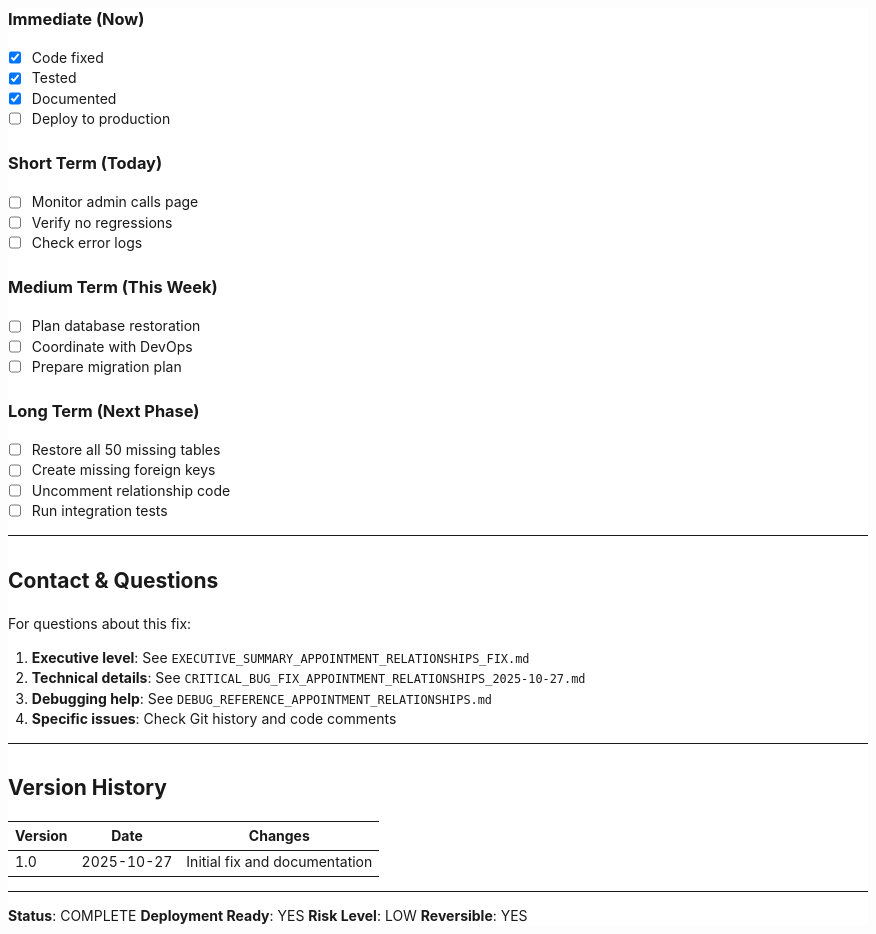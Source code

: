 ### Immediate (Now)
- [x] Code fixed
- [x] Tested
- [x] Documented
- [ ] Deploy to production

### Short Term (Today)
- [ ] Monitor admin calls page
- [ ] Verify no regressions
- [ ] Check error logs

### Medium Term (This Week)
- [ ] Plan database restoration
- [ ] Coordinate with DevOps
- [ ] Prepare migration plan

### Long Term (Next Phase)
- [ ] Restore all 50 missing tables
- [ ] Create missing foreign keys
- [ ] Uncomment relationship code
- [ ] Run integration tests

---

## Contact & Questions

For questions about this fix:

1. **Executive level**: See `EXECUTIVE_SUMMARY_APPOINTMENT_RELATIONSHIPS_FIX.md`
2. **Technical details**: See `CRITICAL_BUG_FIX_APPOINTMENT_RELATIONSHIPS_2025-10-27.md`
3. **Debugging help**: See `DEBUG_REFERENCE_APPOINTMENT_RELATIONSHIPS.md`
4. **Specific issues**: Check Git history and code comments

---

## Version History

| Version | Date | Changes |
|---------|------|---------|
| 1.0 | 2025-10-27 | Initial fix and documentation |

---

**Status**: COMPLETE
**Deployment Ready**: YES
**Risk Level**: LOW
**Reversible**: YES
